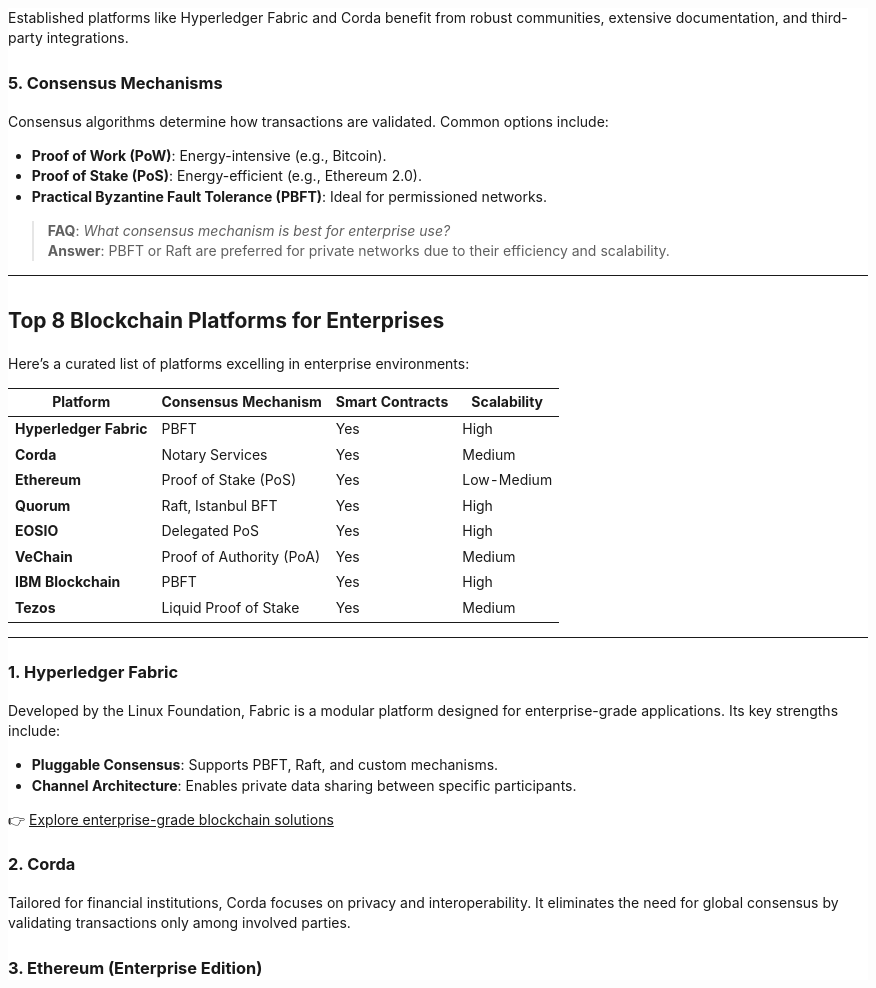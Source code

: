 Established platforms like Hyperledger Fabric and Corda benefit from robust communities, extensive documentation, and third-party integrations.  

### 5. Consensus Mechanisms  

Consensus algorithms determine how transactions are validated. Common options include:  
- **Proof of Work (PoW)**: Energy-intensive (e.g., Bitcoin).  
- **Proof of Stake (PoS)**: Energy-efficient (e.g., Ethereum 2.0).  
- **Practical Byzantine Fault Tolerance (PBFT)**: Ideal for permissioned networks.  

> **FAQ**: *What consensus mechanism is best for enterprise use?*  
**Answer**: PBFT or Raft are preferred for private networks due to their efficiency and scalability.  

---

## Top 8 Blockchain Platforms for Enterprises  

Here’s a curated list of platforms excelling in enterprise environments:  

| Platform          | Consensus Mechanism       | Smart Contracts | Scalability |  
|-------------------|---------------------------|-----------------|-------------|  
| **Hyperledger Fabric** | PBFT                      | Yes             | High        |  
| **Corda**           | Notary Services           | Yes             | Medium      |  
| **Ethereum**        | Proof of Stake (PoS)      | Yes             | Low-Medium  |  
| **Quorum**          | Raft, Istanbul BFT        | Yes             | High        |  
| **EOSIO**           | Delegated PoS             | Yes             | High        |  
| **VeChain**         | Proof of Authority (PoA)  | Yes             | Medium      |  
| **IBM Blockchain**  | PBFT                      | Yes             | High        |  
| **Tezos**           | Liquid Proof of Stake     | Yes             | Medium      |  

---

### 1. Hyperledger Fabric  

Developed by the Linux Foundation, Fabric is a modular platform designed for enterprise-grade applications. Its key strengths include:  
- **Pluggable Consensus**: Supports PBFT, Raft, and custom mechanisms.  
- **Channel Architecture**: Enables private data sharing between specific participants.  

👉 [Explore enterprise-grade blockchain solutions](https://bit.ly/okx-bonus)  

### 2. Corda  

Tailored for financial institutions, Corda focuses on privacy and interoperability. It eliminates the need for global consensus by validating transactions only among involved parties.  

### 3. Ethereum (Enterprise Edition)  
